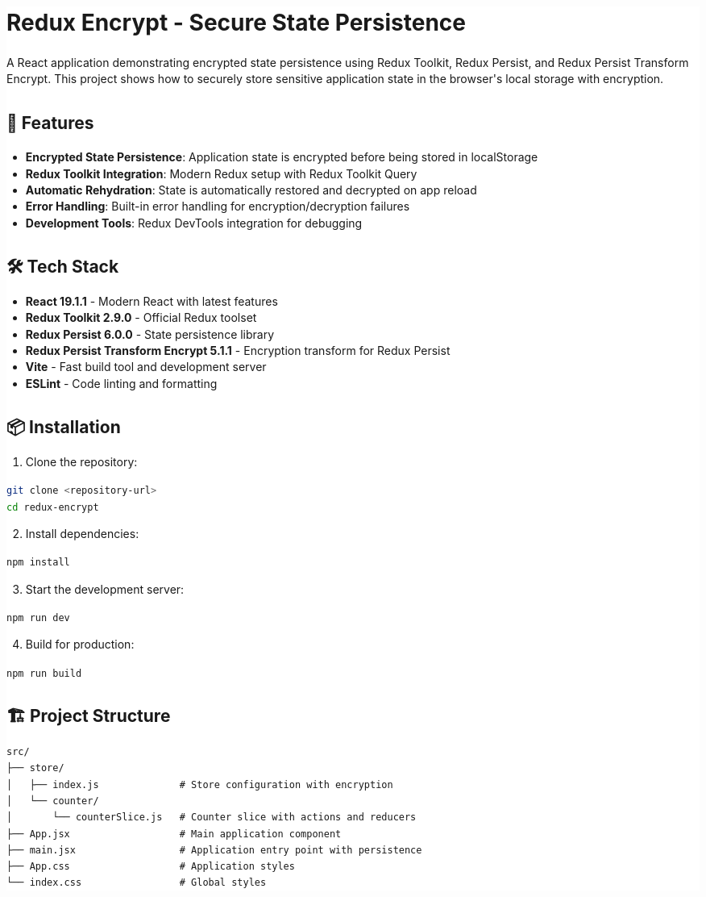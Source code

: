 # Redux Encrypt - Secure State Persistence

A React application demonstrating encrypted state persistence using Redux Toolkit, Redux Persist, and Redux Persist Transform Encrypt. This project shows how to securely store sensitive application state in the browser's local storage with encryption.

## 🔐 Features

- **Encrypted State Persistence**: Application state is encrypted before being stored in localStorage
- **Redux Toolkit Integration**: Modern Redux setup with Redux Toolkit Query
- **Automatic Rehydration**: State is automatically restored and decrypted on app reload
- **Error Handling**: Built-in error handling for encryption/decryption failures
- **Development Tools**: Redux DevTools integration for debugging

## 🛠️ Tech Stack

- **React 19.1.1** - Modern React with latest features
- **Redux Toolkit 2.9.0** - Official Redux toolset
- **Redux Persist 6.0.0** - State persistence library
- **Redux Persist Transform Encrypt 5.1.1** - Encryption transform for Redux Persist
- **Vite** - Fast build tool and development server
- **ESLint** - Code linting and formatting

## 📦 Installation

1. Clone the repository:
```bash
git clone <repository-url>
cd redux-encrypt
```

2. Install dependencies:
```bash
npm install
```

3. Start the development server:
```bash
npm run dev
```

4. Build for production:
```bash
npm run build
```

## 🏗️ Project Structure

```
src/
├── store/
│   ├── index.js              # Store configuration with encryption
│   └── counter/
│       └── counterSlice.js   # Counter slice with actions and reducers
├── App.jsx                   # Main application component
├── main.jsx                  # Application entry point with persistence
├── App.css                   # Application styles
└── index.css                 # Global styles
```
